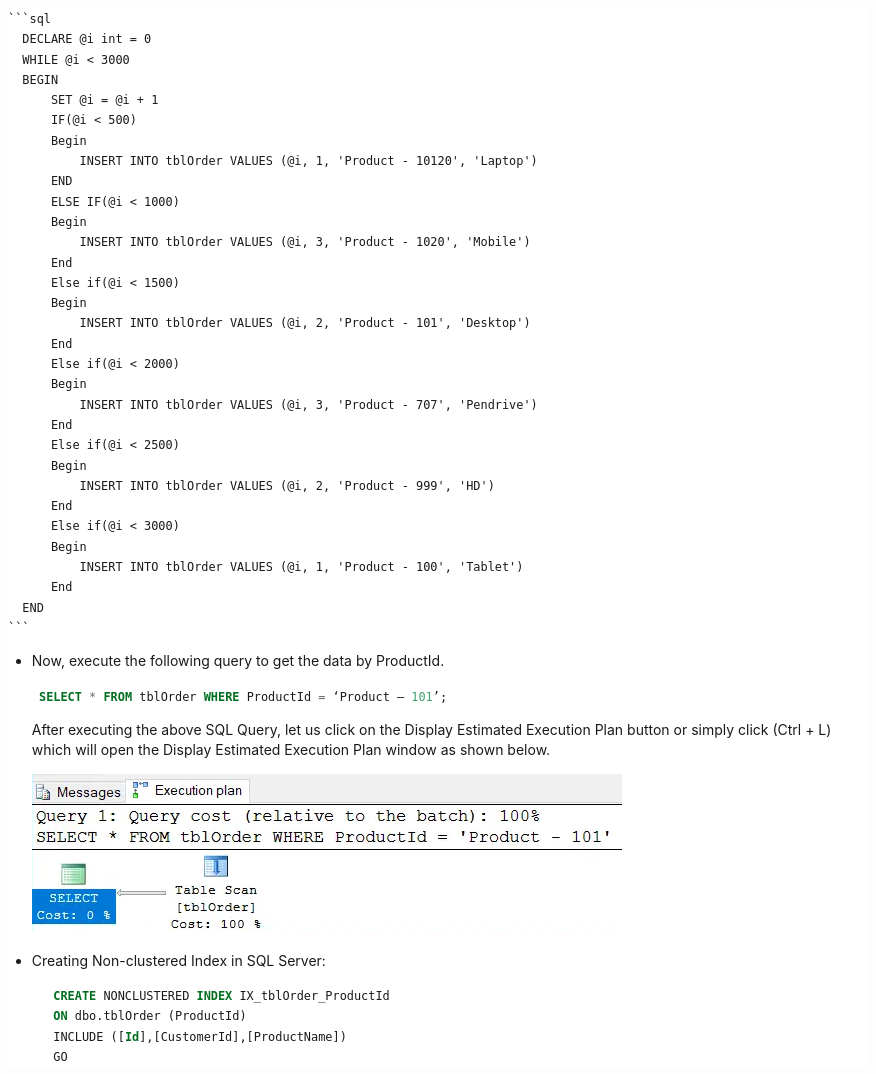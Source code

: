     ```sql
      DECLARE @i int = 0
      WHILE @i < 3000 
      BEGIN
          SET @i = @i + 1
          IF(@i < 500)
          Begin
              INSERT INTO tblOrder VALUES (@i, 1, 'Product - 10120', 'Laptop')
          END
          ELSE IF(@i < 1000)
          Begin
              INSERT INTO tblOrder VALUES (@i, 3, 'Product - 1020', 'Mobile')
          End
          Else if(@i < 1500)
          Begin
              INSERT INTO tblOrder VALUES (@i, 2, 'Product - 101', 'Desktop')
          End
          Else if(@i < 2000)
          Begin
              INSERT INTO tblOrder VALUES (@i, 3, 'Product - 707', 'Pendrive')
          End
          Else if(@i < 2500)
          Begin
              INSERT INTO tblOrder VALUES (@i, 2, 'Product - 999', 'HD')
          End
          Else if(@i < 3000)
          Begin
              INSERT INTO tblOrder VALUES (@i, 1, 'Product - 100', 'Tablet')
          End
      END
    ```

  - Now, execute the following query to get the data by ProductId.
    ```sql
     SELECT * FROM tblOrder WHERE ProductId = ‘Product – 101’;
    ```
    After executing the above SQL Query, let us click on the Display Estimated Execution Plan button or simply click (Ctrl + L) which will open the Display Estimated Execution Plan window as shown below.

    ![image](/images/277251048-eb89fbd7-a1c3-4353-99d9-3f0eaf831168.png)

  - Creating Non-clustered Index in SQL Server:
 
    ```sql
       CREATE NONCLUSTERED INDEX IX_tblOrder_ProductId
       ON dbo.tblOrder (ProductId)
       INCLUDE ([Id],[CustomerId],[ProductName])
       GO
    ```
